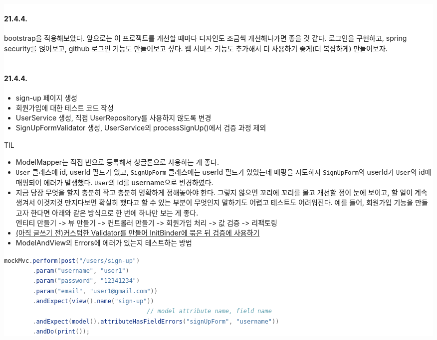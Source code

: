 #### <br> 21.4.4. <br>

bootstrap을 적용해보았다. 앞으로는 이 프로젝트를 개선할 때마다
디자인도 조금씩 개선해나가면 좋을 것 같다. 로그인을 구현하고, spring security를 얹어보고,
github 로그인 기능도 만들어보고 싶다. 웹 서비스 기능도 추가해서
더 사용하기 좋게(더 복잡하게) 만들어보자.

#### <br> 21.4.4. <br>

* sign-up 페이지 생성
* 회원가입에 대한 테스트 코드 작성
* UserService 생성, 직접 UserRepository를 사용하지 않도록 변경
* SignUpFormValidator 생성, UserService의 processSignUp()에서 검증 과정 제외

TIL

- ModelMapper는 직접 빈으로 등록해서 싱글톤으로 사용하는 게 좋다.
- `User` 클래스에 id, userId 필드가 있고, `SignUpForm` 클래스에는 userId 필드가 있었는데
매핑을 시도하자 `SignUpForm`의 userId가 `User`의 id에 매핑되어 에러가 발생했다.
`User`의 id를 username으로 변경하였다.
- 지금 당장 무엇을 할지 충분히 작고 충분히 명확하게 정해놓아야 한다.
그렇지 않으면 꼬리에 꼬리를 물고 개선할 점이 눈에 보이고, 할 일이 계속 생겨서
이것저것 만지다보면 확실히 했다고 할 수 있는 부분이 무엇인지 말하기도 어렵고 테스트도 어려워진다.
예를 들어, 회원가입 기능을 만들고자 한다면 아래와 같은 방식으로 한 번에 하나만 보는 게 좋다.
<br> 엔티티 만들기 -> 뷰 만들기 -> 컨트롤러 만들기 -> 회원가입 처리 -> 값 검증 -> 리팩토링
- [(아직 글쓰기 전)커스텀한 Validator를 만들어 InitBinder에 묶은 뒤 검증에 사용하기]()
- ModelAndView의 Errors에 에러가 있는지 테스트하는 방법
```java
mockMvc.perform(post("/users/sign-up")
        .param("username", "user1")
        .param("password", "12341234")
        .param("email", "user1@gmail.com"))
        .andExpect(view().name("sign-up"))
                                        // model attribute name, field name
        .andExpect(model().attributeHasFieldErrors("signUpForm", "username"))
        .andDo(print());
```
